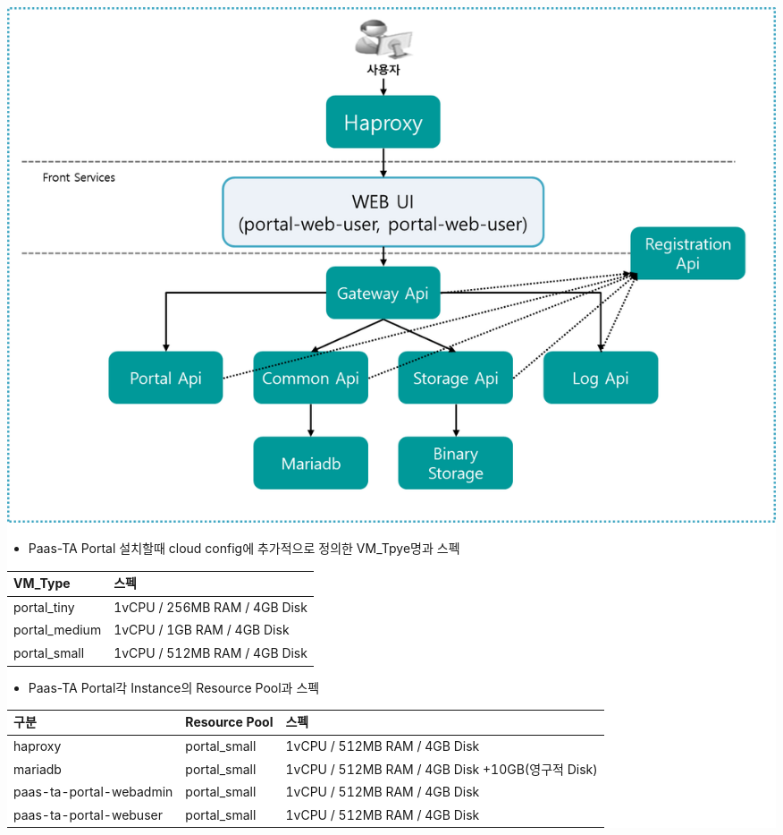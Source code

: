 ![](../../.gitbook/assets/Paas-TA-Portal_01.png)

* Paas-TA Portal 설치할때 cloud config에 추가적으로 정의한 VM\_Tpye명과 스펙 

| VM\_Type | 스펙 |
| :--- | :--- |
| portal\_tiny | 1vCPU / 256MB RAM / 4GB Disk |
| portal\_medium | 1vCPU / 1GB RAM / 4GB Disk |
| portal\_small | 1vCPU / 512MB RAM / 4GB Disk |

* Paas-TA Portal각 Instance의 Resource Pool과 스펙

| 구분 | Resource Pool | 스펙 |
| :--- | :--- | :--- |
| haproxy | portal\_small | 1vCPU / 512MB RAM / 4GB Disk |
| mariadb | portal\_small | 1vCPU / 512MB RAM / 4GB Disk +10GB\(영구적 Disk\) |
| paas-ta-portal-webadmin | portal\_small | 1vCPU / 512MB RAM / 4GB Disk |
| paas-ta-portal-webuser | portal\_small | 1vCPU / 512MB RAM / 4GB Disk |
